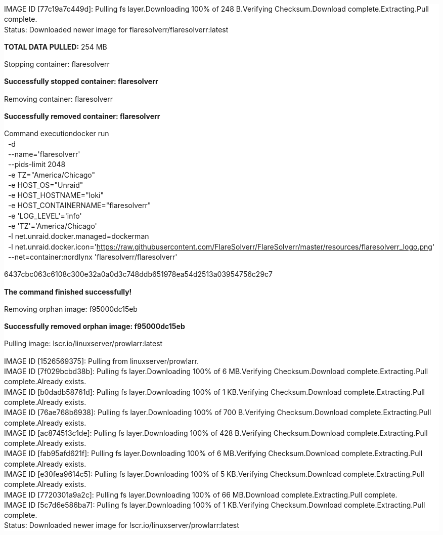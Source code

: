IMAGE ID [77c19a7c449d]: Pulling fs layer.Downloading 100% of 248 B.Verifying Checksum.Download complete.Extracting.Pull complete.  
Status: Downloaded newer image for flaresolverr/flaresolverr:latest  
  
**TOTAL DATA PULLED:** 254 MB  

  

Stopping container: flaresolverr

**Successfully stopped container: flaresolverr**  

  

Removing container: flaresolverr

**Successfully removed container: flaresolverr**  

  

Command executiondocker run  
  -d  
  --name='flaresolverr'  
  --pids-limit 2048  
  -e TZ="America/Chicago"  
  -e HOST_OS="Unraid"  
  -e HOST_HOSTNAME="loki"  
  -e HOST_CONTAINERNAME="flaresolverr"  
  -e 'LOG_LEVEL'='info'  
  -e 'TZ'='America/Chicago'  
  -l net.unraid.docker.managed=dockerman  
  -l net.unraid.docker.icon='https://raw.githubusercontent.com/FlareSolverr/FlareSolverr/master/resources/flaresolverr_logo.png'  
  --net=container:nordlynx 'flaresolverr/flaresolverr'  

6437cbc063c6108c300e32a0a0d3c748ddb651978ea54d2513a03954756c29c7  
  
**The command finished successfully!**  

  

Removing orphan image: f95000dc15eb

**Successfully removed orphan image: f95000dc15eb**  

  

Pulling image: lscr.io/linuxserver/prowlarr:latest

IMAGE ID [1526569375]: Pulling from linuxserver/prowlarr.  
IMAGE ID [7f029bcbd38b]: Pulling fs layer.Downloading 100% of 6 MB.Verifying Checksum.Download complete.Extracting.Pull complete.Already exists.  
IMAGE ID [b0dadb58761d]: Pulling fs layer.Downloading 100% of 1 KB.Verifying Checksum.Download complete.Extracting.Pull complete.Already exists.  
IMAGE ID [76ae768b6938]: Pulling fs layer.Downloading 100% of 700 B.Verifying Checksum.Download complete.Extracting.Pull complete.Already exists.  
IMAGE ID [ac874513c1de]: Pulling fs layer.Downloading 100% of 428 B.Verifying Checksum.Download complete.Extracting.Pull complete.Already exists.  
IMAGE ID [fab95afd621f]: Pulling fs layer.Downloading 100% of 6 MB.Verifying Checksum.Download complete.Extracting.Pull complete.Already exists.  
IMAGE ID [e30fea9614c5]: Pulling fs layer.Downloading 100% of 5 KB.Verifying Checksum.Download complete.Extracting.Pull complete.Already exists.  
IMAGE ID [7720301a9a2c]: Pulling fs layer.Downloading 100% of 66 MB.Download complete.Extracting.Pull complete.  
IMAGE ID [5c7d6e586ba7]: Pulling fs layer.Downloading 100% of 1 KB.Verifying Checksum.Download complete.Extracting.Pull complete.  
Status: Downloaded newer image for lscr.io/linuxserver/prowlarr:latest  
  